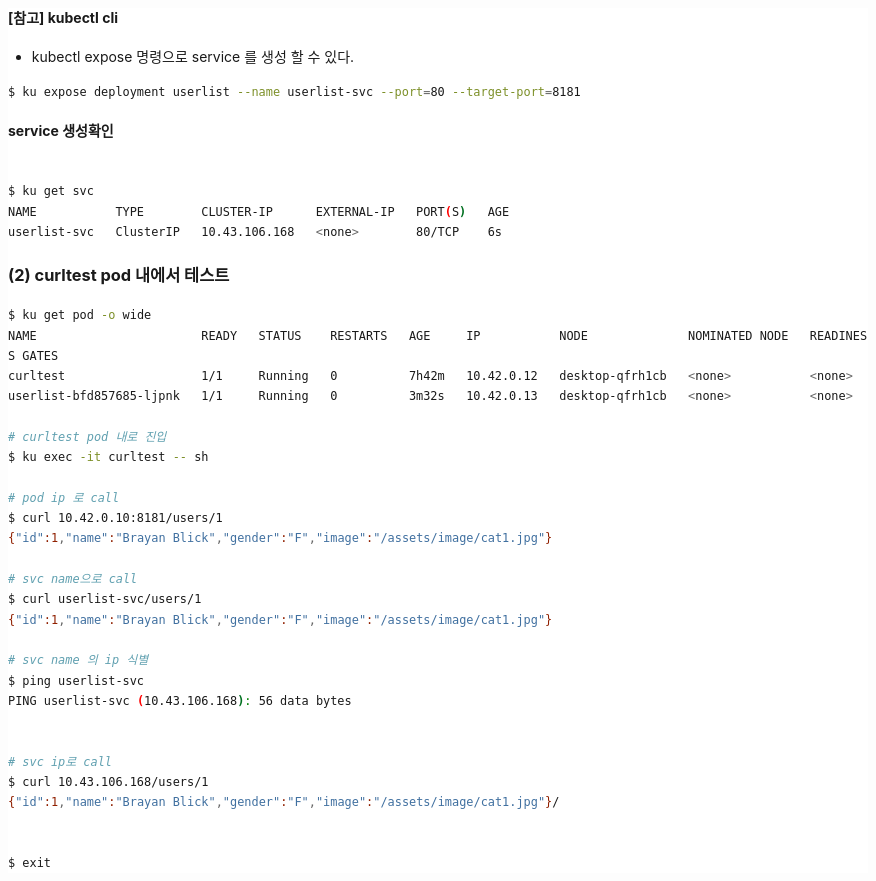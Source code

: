

#### [참고] kubectl cli 

- kubectl expose 명령으로 service 를 생성 할 수 있다.

```sh
$ ku expose deployment userlist --name userlist-svc --port=80 --target-port=8181

```



#### service 생성확인

```sh

$ ku get svc
NAME           TYPE        CLUSTER-IP      EXTERNAL-IP   PORT(S)   AGE
userlist-svc   ClusterIP   10.43.106.168   <none>        80/TCP    6s

```





### (2) curltest pod 내에서 테스트

```sh
$ ku get pod -o wide
NAME                       READY   STATUS    RESTARTS   AGE     IP           NODE              NOMINATED NODE   READINESS GATES
curltest                   1/1     Running   0          7h42m   10.42.0.12   desktop-qfrh1cb   <none>           <none>
userlist-bfd857685-ljpnk   1/1     Running   0          3m32s   10.42.0.13   desktop-qfrh1cb   <none>           <none>

# curltest pod 내로 진입
$ ku exec -it curltest -- sh

# pod ip 로 call
$ curl 10.42.0.10:8181/users/1
{"id":1,"name":"Brayan Blick","gender":"F","image":"/assets/image/cat1.jpg"}

# svc name으로 call
$ curl userlist-svc/users/1
{"id":1,"name":"Brayan Blick","gender":"F","image":"/assets/image/cat1.jpg"}

# svc name 의 ip 식별
$ ping userlist-svc
PING userlist-svc (10.43.106.168): 56 data bytes


# svc ip로 call
$ curl 10.43.106.168/users/1
{"id":1,"name":"Brayan Blick","gender":"F","image":"/assets/image/cat1.jpg"}/


$ exit
```
